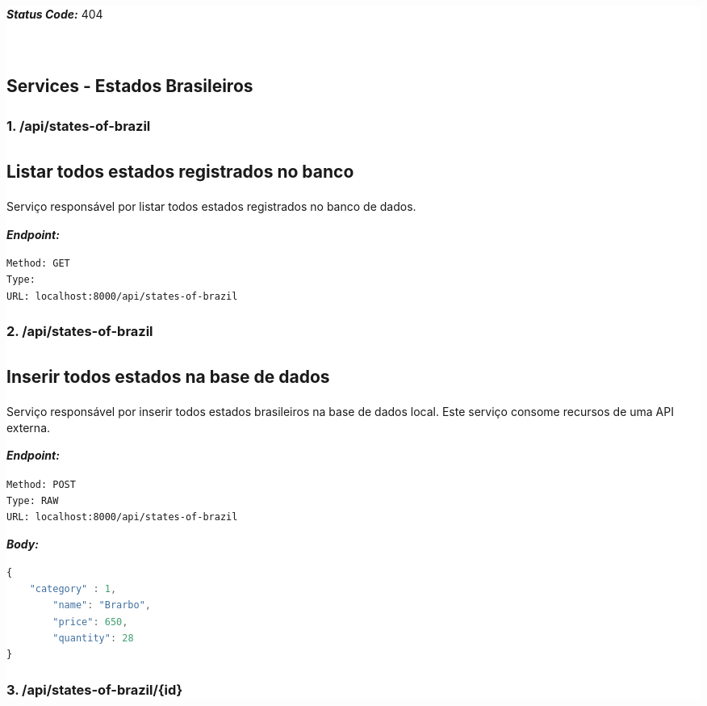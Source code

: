 
***Status Code:*** 404

<br>



## Services - Estados Brasileiros



### 1. /api/states-of-brazil


## Listar todos estados registrados no banco
Serviço responsável por listar todos estados registrados no banco de dados.


***Endpoint:***

```bash
Method: GET
Type: 
URL: localhost:8000/api/states-of-brazil
```



### 2. /api/states-of-brazil


## Inserir todos estados na base de dados
Serviço responsável por inserir todos estados brasileiros na base de dados local.
Este serviço consome recursos de uma API externa.


***Endpoint:***

```bash
Method: POST
Type: RAW
URL: localhost:8000/api/states-of-brazil
```



***Body:***

```js        
{
    "category" : 1,
        "name": "Brarbo",
        "price": 650,
        "quantity": 28
}
```



### 3. /api/states-of-brazil/{id}
